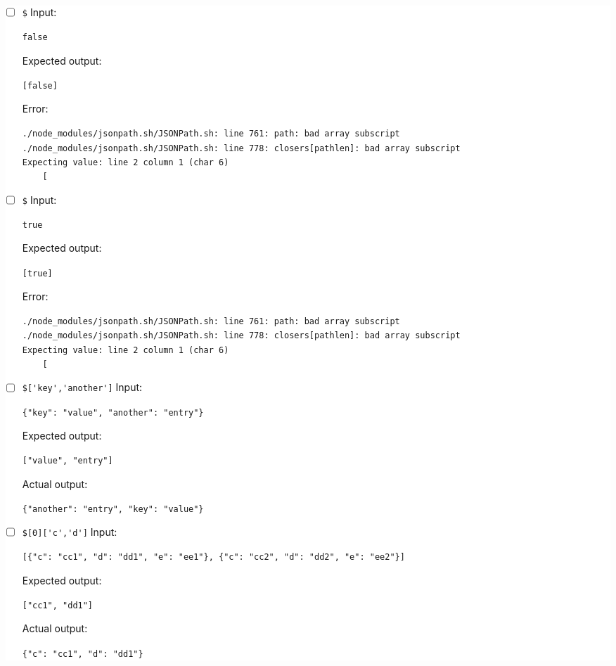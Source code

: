 - [ ] `$`
  Input:
  ```
  false
  ```
  Expected output:
  ```
  [false]
  ```
  Error:
  ```
  ./node_modules/jsonpath.sh/JSONPath.sh: line 761: path: bad array subscript
  ./node_modules/jsonpath.sh/JSONPath.sh: line 778: closers[pathlen]: bad array subscript
  Expecting value: line 2 column 1 (char 6)
      [
  ```

- [ ] `$`
  Input:
  ```
  true
  ```
  Expected output:
  ```
  [true]
  ```
  Error:
  ```
  ./node_modules/jsonpath.sh/JSONPath.sh: line 761: path: bad array subscript
  ./node_modules/jsonpath.sh/JSONPath.sh: line 778: closers[pathlen]: bad array subscript
  Expecting value: line 2 column 1 (char 6)
      [
  ```

- [ ] `$['key','another']`
  Input:
  ```
  {"key": "value", "another": "entry"}
  ```
  Expected output:
  ```
  ["value", "entry"]
  ```
  Actual output:
  ```
  {"another": "entry", "key": "value"}
  ```

- [ ] `$[0]['c','d']`
  Input:
  ```
  [{"c": "cc1", "d": "dd1", "e": "ee1"}, {"c": "cc2", "d": "dd2", "e": "ee2"}]
  ```
  Expected output:
  ```
  ["cc1", "dd1"]
  ```
  Actual output:
  ```
  {"c": "cc1", "d": "dd1"}
  ```
